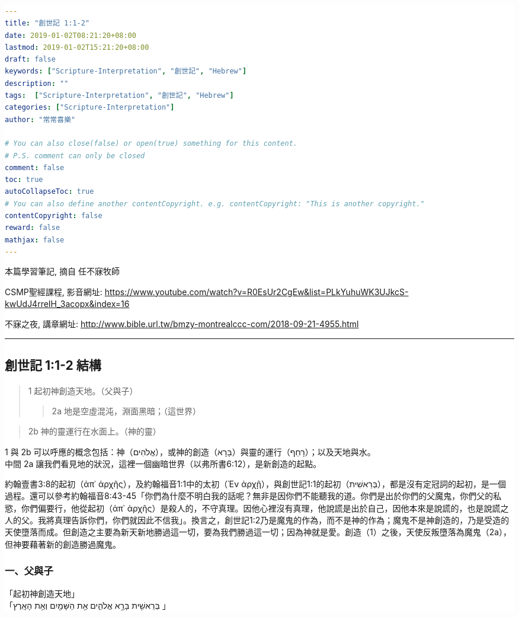 ```yaml
---
title: "創世記 1:1-2"
date: 2019-01-02T08:21:20+08:00
lastmod: 2019-01-02T15:21:20+08:00
draft: false
keywords: ["Scripture-Interpretation", "創世記", "Hebrew"]
description: ""
tags:  ["Scripture-Interpretation", "創世記", "Hebrew"]
categories: ["Scripture-Interpretation"]
author: "常常喜樂"

# You can also close(false) or open(true) something for this content.
# P.S. comment can only be closed
comment: false
toc: true
autoCollapseToc: true
# You can also define another contentCopyright. e.g. contentCopyright: "This is another copyright."
contentCopyright: false
reward: false
mathjax: false
---
```


本篇學習筆記, 摘自 任不寐牧師

CSMP聖經課程, 影音網址:
https://www.youtube.com/watch?v=R0EsUr2CgEw&list=PLkYuhuWK3UJkcS-kwUdJ4rreIH_3acopx&index=16

不寐之夜, 講章網址:
http://www.bible.url.tw/bmzy-montrealccc-com/2018-09-21-4955.html

---

## 創世記 1:1-2 結構

> 1  起初神創造天地。（父與子）    
>> 2a 地是空虛混沌，淵面黑暗；（這世界）

> 2b 神的靈運行在水面上。（神的靈）  

1 與 2b 可以呼應的概念包括：神（אֱלֹהִים），或神的創造（בָּרָא）與靈的運行（רָחַף）；以及天地與水。  
中間 2a 讓我們看見地的狀況，這裡一個幽暗世界（以弗所書6:12），是新創造的起點。 

約翰壹書3:8的起初（ἀπ᾽ ἀρχῆς），及約翰福音1:1中的太初（Ἐν ἀρχῇ），與創世記1:1的起初（בְּרֵאשִׁית），都是沒有定冠詞的起初，是一個過程。還可以參考約翰福音8:43-45「你們為什麼不明白我的話呢？無非是因你們不能聽我的道。你們是出於你們的父魔鬼，你們父的私慾，你們偏要行，他從起初（ἀπ᾽ ἀρχῆς）是殺人的，不守真理。因他心裡沒有真理，他說謊是出於自己，因他本來是說謊的，也是說謊之人的父。我將真理告訴你們，你們就因此不信我」。換言之，創世記1:2乃是魔鬼的作為，而不是神的作為；魔鬼不是神創造的，乃是受造的天使墮落而成。但創造之主要為新天新地勝過這一切，要為我們勝過這一切；因為神就是愛。創造（1）之後，天使反叛墮落為魔鬼（2a），但神要藉著新的創造勝過魔鬼。

### 一、父與子

「起初神創造天地」  
「בְּרֵאשִׁ֖ית בָּרָ֣א אֱלֹהִ֑ים אֵ֥ת הַשָּׁמַ֖יִם וְאֵ֥ת הָאָֽרֶץ 」
